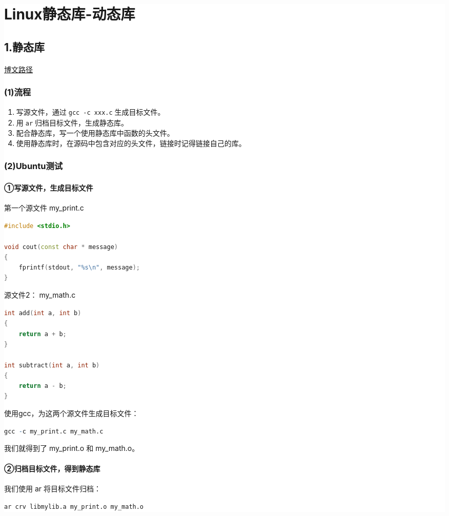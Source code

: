 # Linux静态库-动态库

## 1.静态库

[博文路径](https://www.cnblogs.com/jiqingwu/p/4325382.html)

### (1)流程

1. 写源文件，通过 `gcc -c xxx.c` 生成目标文件。
2. 用 `ar` 归档目标文件，生成静态库。
3. 配合静态库，写一个使用静态库中函数的头文件。
4. 使用静态库时，在源码中包含对应的头文件，链接时记得链接自己的库。

### (2)Ubuntu测试

#### ①写源文件，生成目标文件

第一个源文件 my_print.c

```cpp
#include <stdio.h>

void cout(const char * message)
{
    fprintf(stdout, "%s\n", message);
}
```

源文件2： my_math.c

```cpp
int add(int a, int b)
{
    return a + b;
}

int subtract(int a, int b)
{
    return a - b;
}
```

使用gcc，为这两个源文件生成目标文件：

```r
gcc -c my_print.c my_math.c
```

我们就得到了 my_print.o 和 my_math.o。

#### ②归档目标文件，得到静态库

我们使用 ar 将目标文件归档：

```undefined
ar crv libmylib.a my_print.o my_math.o
```
